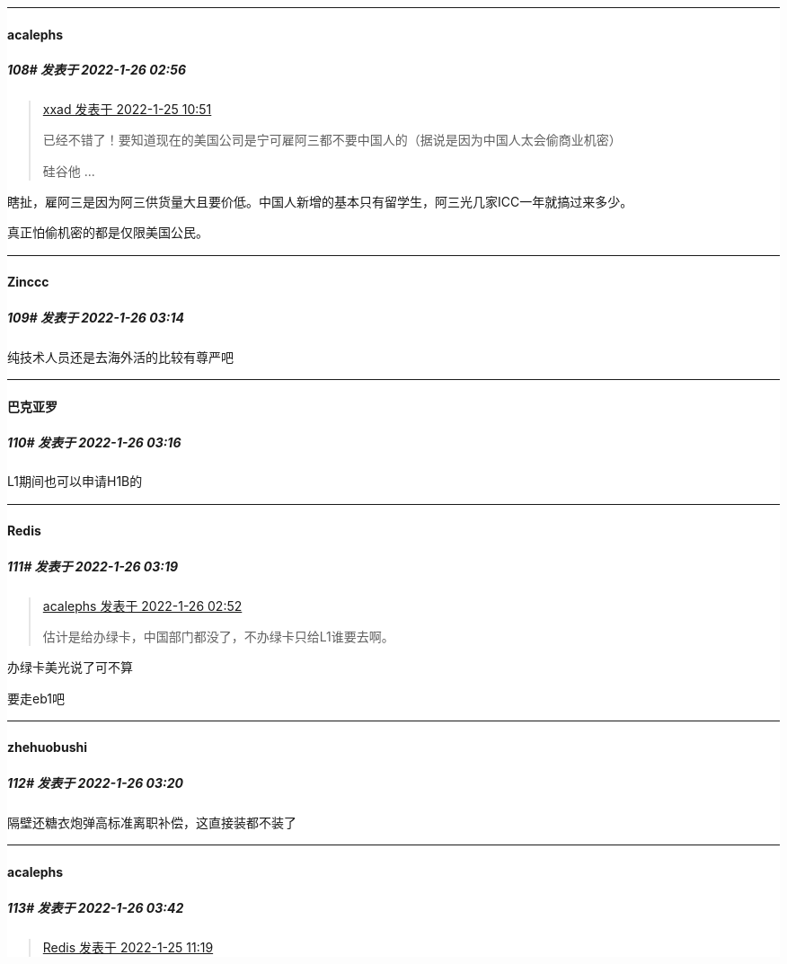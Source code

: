 *****

####  acalephs  
##### 108#       发表于 2022-1-26 02:56

<blockquote><a href="httphttps://bbs.saraba1st.com/2b/forum.php?mod=redirect&amp;goto=findpost&amp;pid=54430717&amp;ptid=2049232" target="_blank">xxad 发表于 2022-1-25 10:51</a>

已经不错了！要知道现在的美国公司是宁可雇阿三都不要中国人的（据说是因为中国人太会偷商业机密）

硅谷他 ...</blockquote>
瞎扯，雇阿三是因为阿三供货量大且要价低。中国人新增的基本只有留学生，阿三光几家ICC一年就搞过来多少。

真正怕偷机密的都是仅限美国公民。

*****

####  Zinccc  
##### 109#       发表于 2022-1-26 03:14

纯技术人员还是去海外活的比较有尊严吧

*****

####  巴克亚罗  
##### 110#       发表于 2022-1-26 03:16

L1期间也可以申请H1B的

*****

####  Redis  
##### 111#       发表于 2022-1-26 03:19

<blockquote><a href="httphttps://bbs.saraba1st.com/2b/forum.php?mod=redirect&amp;goto=findpost&amp;pid=54430721&amp;ptid=2049232" target="_blank">acalephs 发表于 2022-1-26 02:52</a>

估计是给办绿卡，中国部门都没了，不办绿卡只给L1谁要去啊。</blockquote>
办绿卡美光说了可不算

要走eb1吧

*****

####  zhehuobushi  
##### 112#       发表于 2022-1-26 03:20

隔壁还糖衣炮弹高标准离职补偿，这直接装都不装了

*****

####  acalephs  
##### 113#       发表于 2022-1-26 03:42

<blockquote><a href="httphttps://bbs.saraba1st.com/2b/forum.php?mod=redirect&amp;goto=findpost&amp;pid=54430764&amp;ptid=2049232" target="_blank">Redis 发表于 2022-1-25 11:19</a>
